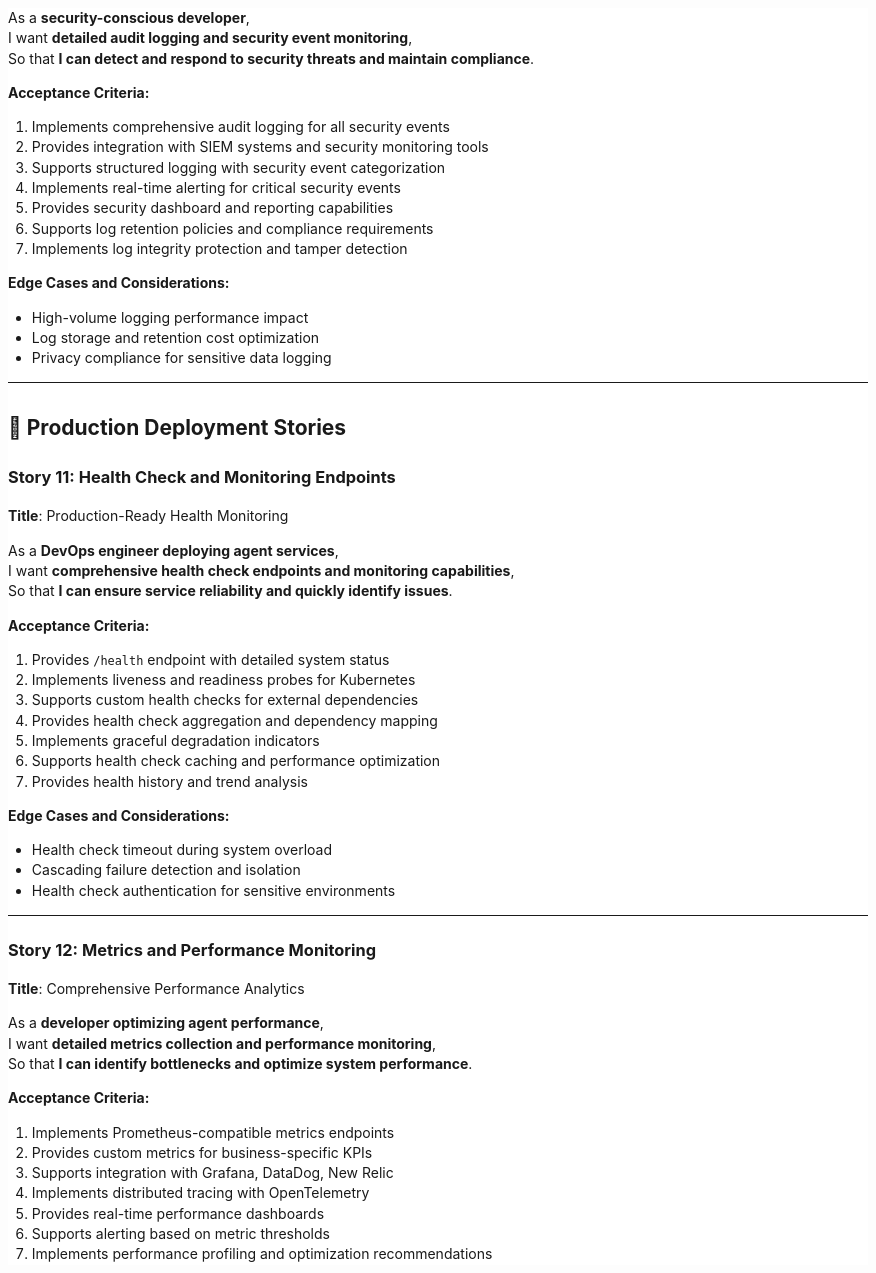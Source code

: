 As a **security-conscious developer**,  
I want **detailed audit logging and security event monitoring**,  
So that **I can detect and respond to security threats and maintain compliance**.

**Acceptance Criteria:**
1. Implements comprehensive audit logging for all security events
2. Provides integration with SIEM systems and security monitoring tools
3. Supports structured logging with security event categorization
4. Implements real-time alerting for critical security events
5. Provides security dashboard and reporting capabilities
6. Supports log retention policies and compliance requirements
7. Implements log integrity protection and tamper detection

**Edge Cases and Considerations:**
- High-volume logging performance impact
- Log storage and retention cost optimization
- Privacy compliance for sensitive data logging

---

## 🚀 Production Deployment Stories

### Story 11: Health Check and Monitoring Endpoints
**Title**: Production-Ready Health Monitoring

As a **DevOps engineer deploying agent services**,  
I want **comprehensive health check endpoints and monitoring capabilities**,  
So that **I can ensure service reliability and quickly identify issues**.

**Acceptance Criteria:**
1. Provides `/health` endpoint with detailed system status
2. Implements liveness and readiness probes for Kubernetes
3. Supports custom health checks for external dependencies
4. Provides health check aggregation and dependency mapping
5. Implements graceful degradation indicators
6. Supports health check caching and performance optimization
7. Provides health history and trend analysis

**Edge Cases and Considerations:**
- Health check timeout during system overload
- Cascading failure detection and isolation
- Health check authentication for sensitive environments

---

### Story 12: Metrics and Performance Monitoring
**Title**: Comprehensive Performance Analytics

As a **developer optimizing agent performance**,  
I want **detailed metrics collection and performance monitoring**,  
So that **I can identify bottlenecks and optimize system performance**.

**Acceptance Criteria:**
1. Implements Prometheus-compatible metrics endpoints
2. Provides custom metrics for business-specific KPIs
3. Supports integration with Grafana, DataDog, New Relic
4. Implements distributed tracing with OpenTelemetry
5. Provides real-time performance dashboards
6. Supports alerting based on metric thresholds
7. Implements performance profiling and optimization recommendations
